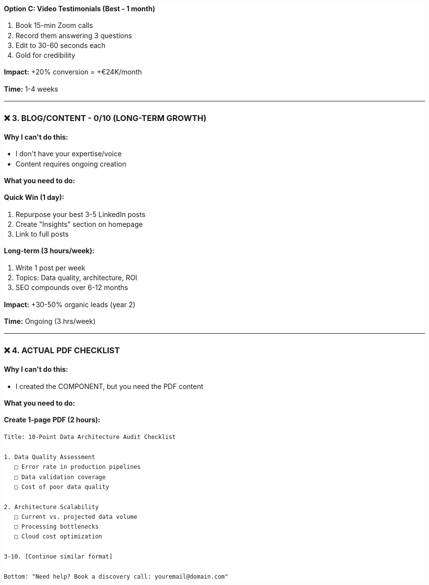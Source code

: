 **Option C: Video Testimonials (Best - 1 month)**
1. Book 15-min Zoom calls
2. Record them answering 3 questions
3. Edit to 30-60 seconds each
4. Gold for credibility

**Impact:** +20% conversion = +€24K/month

**Time:** 1-4 weeks

---

### **❌ 3. BLOG/CONTENT - 0/10** (LONG-TERM GROWTH)

**Why I can't do this:**
- I don't have your expertise/voice
- Content requires ongoing creation

**What you need to do:**

**Quick Win (1 day):**
1. Repurpose your best 3-5 LinkedIn posts
2. Create "Insights" section on homepage
3. Link to full posts

**Long-term (3 hours/week):**
1. Write 1 post per week
2. Topics: Data quality, architecture, ROI
3. SEO compounds over 6-12 months

**Impact:** +30-50% organic leads (year 2)

**Time:** Ongoing (3 hrs/week)

---

### **❌ 4. ACTUAL PDF CHECKLIST**

**Why I can't do this:**
- I created the COMPONENT, but you need the PDF content

**What you need to do:**

**Create 1-page PDF (2 hours):**
```
Title: 10-Point Data Architecture Audit Checklist

1. Data Quality Assessment
   □ Error rate in production pipelines
   □ Data validation coverage
   □ Cost of poor data quality

2. Architecture Scalability
   □ Current vs. projected data volume
   □ Processing bottlenecks
   □ Cloud cost optimization

3-10. [Continue similar format]

Bottom: "Need help? Book a discovery call: youremail@domain.com"
```
